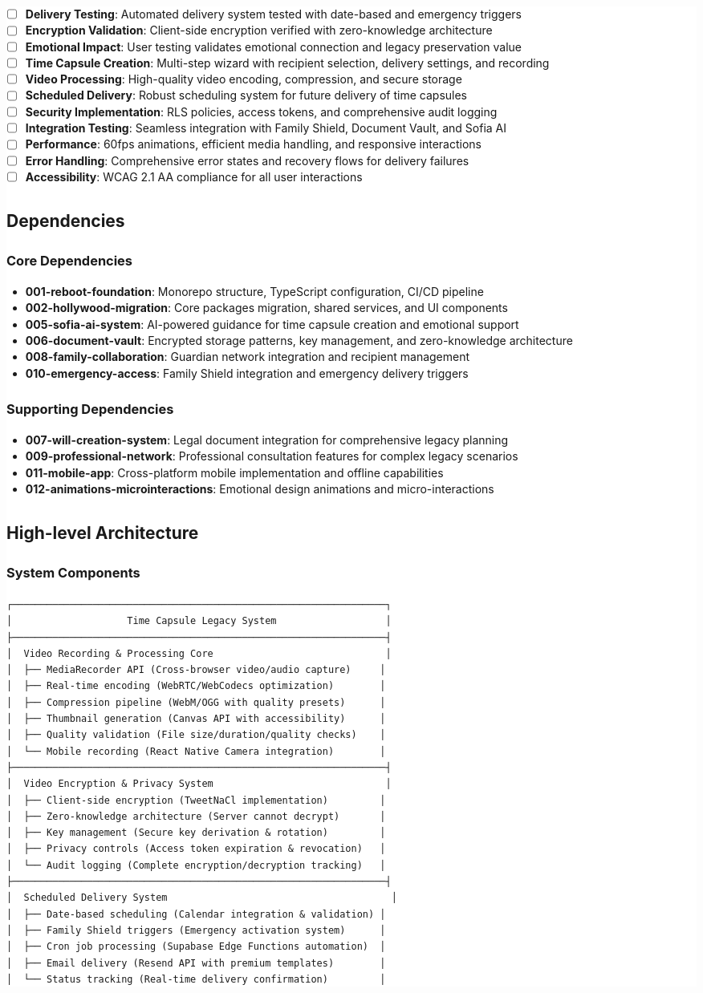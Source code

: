 - [ ] **Delivery Testing**: Automated delivery system tested with date-based and emergency triggers
- [ ] **Encryption Validation**: Client-side encryption verified with zero-knowledge architecture
- [ ] **Emotional Impact**: User testing validates emotional connection and legacy preservation value
- [ ] **Time Capsule Creation**: Multi-step wizard with recipient selection, delivery settings, and recording
- [ ] **Video Processing**: High-quality video encoding, compression, and secure storage
- [ ] **Scheduled Delivery**: Robust scheduling system for future delivery of time capsules
- [ ] **Security Implementation**: RLS policies, access tokens, and comprehensive audit logging
- [ ] **Integration Testing**: Seamless integration with Family Shield, Document Vault, and Sofia AI
- [ ] **Performance**: 60fps animations, efficient media handling, and responsive interactions
- [ ] **Error Handling**: Comprehensive error states and recovery flows for delivery failures
- [ ] **Accessibility**: WCAG 2.1 AA compliance for all user interactions

## Dependencies

### Core Dependencies

- **001-reboot-foundation**: Monorepo structure, TypeScript configuration, CI/CD pipeline
- **002-hollywood-migration**: Core packages migration, shared services, and UI components
- **005-sofia-ai-system**: AI-powered guidance for time capsule creation and emotional support
- **006-document-vault**: Encrypted storage patterns, key management, and zero-knowledge architecture
- **008-family-collaboration**: Guardian network integration and recipient management
- **010-emergency-access**: Family Shield integration and emergency delivery triggers

### Supporting Dependencies

- **007-will-creation-system**: Legal document integration for comprehensive legacy planning
- **009-professional-network**: Professional consultation features for complex legacy scenarios
- **011-mobile-app**: Cross-platform mobile implementation and offline capabilities
- **012-animations-microinteractions**: Emotional design animations and micro-interactions

## High-level Architecture

### System Components

```text
┌─────────────────────────────────────────────────────────────────┐
│                    Time Capsule Legacy System                   │
├─────────────────────────────────────────────────────────────────┤
│  Video Recording & Processing Core                              │
│  ├── MediaRecorder API (Cross-browser video/audio capture)     │
│  ├── Real-time encoding (WebRTC/WebCodecs optimization)        │
│  ├── Compression pipeline (WebM/OGG with quality presets)      │
│  ├── Thumbnail generation (Canvas API with accessibility)      │
│  ├── Quality validation (File size/duration/quality checks)    │
│  └── Mobile recording (React Native Camera integration)        │
├─────────────────────────────────────────────────────────────────┤
│  Video Encryption & Privacy System                              │
│  ├── Client-side encryption (TweetNaCl implementation)         │
│  ├── Zero-knowledge architecture (Server cannot decrypt)       │
│  ├── Key management (Secure key derivation & rotation)         │
│  ├── Privacy controls (Access token expiration & revocation)   │
│  └── Audit logging (Complete encryption/decryption tracking)   │
├─────────────────────────────────────────────────────────────────┤
│  Scheduled Delivery System                                       │
│  ├── Date-based scheduling (Calendar integration & validation) │
│  ├── Family Shield triggers (Emergency activation system)      │
│  ├── Cron job processing (Supabase Edge Functions automation)  │
│  ├── Email delivery (Resend API with premium templates)        │
│  └── Status tracking (Real-time delivery confirmation)         │
```